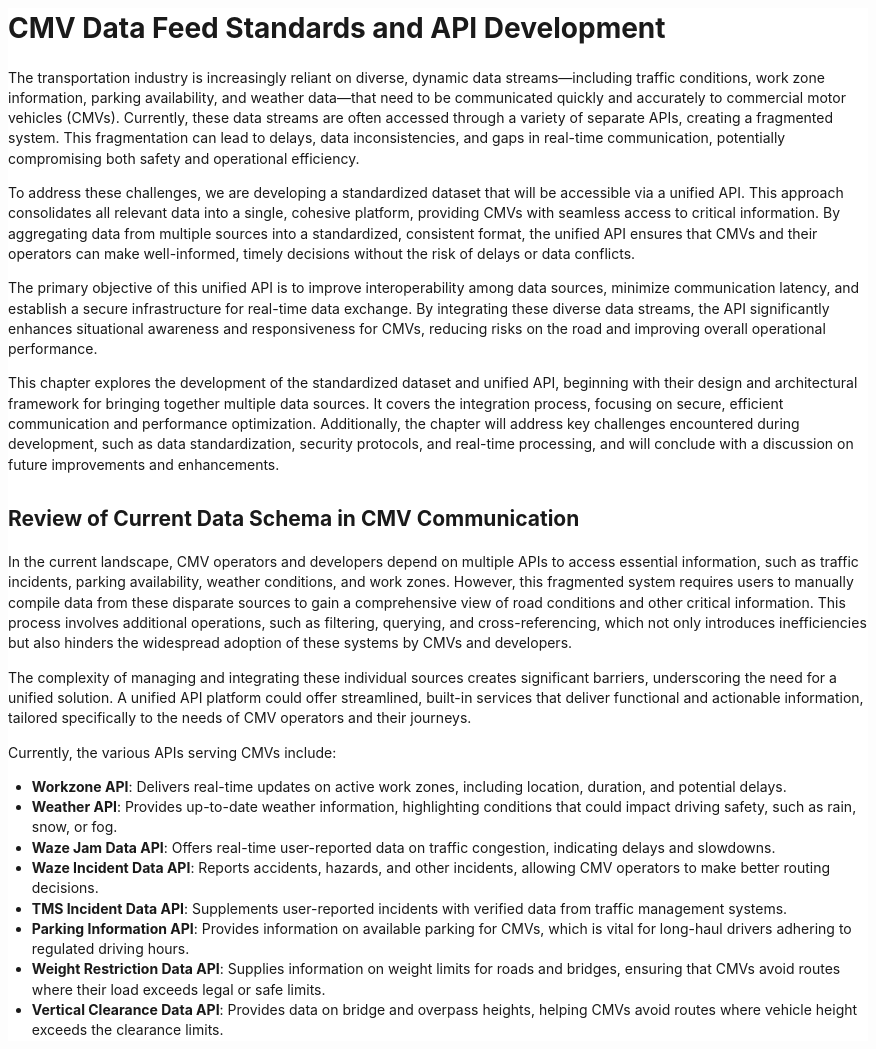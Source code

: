 
# CMV Data Feed Standards and API Development

The transportation industry is increasingly reliant on diverse, dynamic data streams—including traffic conditions, work zone information, parking availability, and weather data—that need to be communicated quickly and accurately to commercial motor vehicles (CMVs). Currently, these data streams are often accessed through a variety of separate APIs, creating a fragmented system. This fragmentation can lead to delays, data inconsistencies, and gaps in real-time communication, potentially compromising both safety and operational efficiency.

To address these challenges, we are developing a standardized dataset that will be accessible via a unified API. This approach consolidates all relevant data into a single, cohesive platform, providing CMVs with seamless access to critical information. By aggregating data from multiple sources into a standardized, consistent format, the unified API ensures that CMVs and their operators can make well-informed, timely decisions without the risk of delays or data conflicts.

The primary objective of this unified API is to improve interoperability among data sources, minimize communication latency, and establish a secure infrastructure for real-time data exchange. By integrating these diverse data streams, the API significantly enhances situational awareness and responsiveness for CMVs, reducing risks on the road and improving overall operational performance.

This chapter explores the development of the standardized dataset and unified API, beginning with their design and architectural framework for bringing together multiple data sources. It covers the integration process, focusing on secure, efficient communication and performance optimization. Additionally, the chapter will address key challenges encountered during development, such as data standardization, security protocols, and real-time processing, and will conclude with a discussion on future improvements and enhancements.

## Review of Current Data Schema in CMV Communication

In the current landscape, CMV operators and developers depend on multiple APIs to access essential information, such as traffic incidents, parking availability, weather conditions, and work zones. However, this fragmented system requires users to manually compile data from these disparate sources to gain a comprehensive view of road conditions and other critical information. This process involves additional operations, such as filtering, querying, and cross-referencing, which not only introduces inefficiencies but also hinders the widespread adoption of these systems by CMVs and developers.

The complexity of managing and integrating these individual sources creates significant barriers, underscoring the need for a unified solution. A unified API platform could offer streamlined, built-in services that deliver functional and actionable information, tailored specifically to the needs of CMV operators and their journeys.

Currently, the various APIs serving CMVs include:

- **Workzone API**: Delivers real-time updates on active work zones, including location, duration, and potential delays.
- **Weather API**: Provides up-to-date weather information, highlighting conditions that could impact driving safety, such as rain, snow, or fog.
- **Waze Jam Data API**: Offers real-time user-reported data on traffic congestion, indicating delays and slowdowns.
- **Waze Incident Data API**: Reports accidents, hazards, and other incidents, allowing CMV operators to make better routing decisions.
- **TMS Incident Data API**: Supplements user-reported incidents with verified data from traffic management systems.
- **Parking Information API**: Provides information on available parking for CMVs, which is vital for long-haul drivers adhering to regulated driving hours.
- **Weight Restriction Data API**: Supplies information on weight limits for roads and bridges, ensuring that CMVs avoid routes where their load exceeds legal or safe limits.
- **Vertical Clearance Data API**: Provides data on bridge and overpass heights, helping CMVs avoid routes where vehicle height exceeds the clearance limits.

